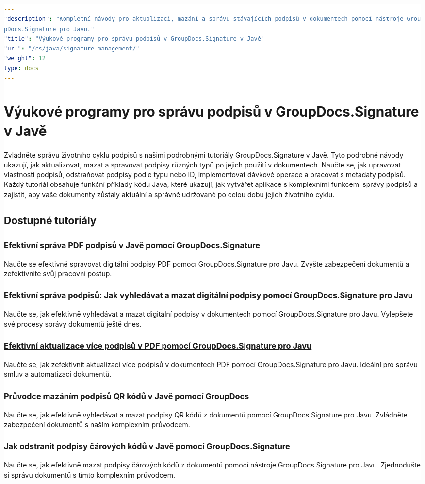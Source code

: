 ```yaml
---
"description": "Kompletní návody pro aktualizaci, mazání a správu stávajících podpisů v dokumentech pomocí nástroje GroupDocs.Signature pro Javu."
"title": "Výukové programy pro správu podpisů v GroupDocs.Signature v Javě"
"url": "/cs/java/signature-management/"
"weight": 12
type: docs
---
```

# Výukové programy pro správu podpisů v GroupDocs.Signature v Javě

Zvládněte správu životního cyklu podpisů s našimi podrobnými tutoriály GroupDocs.Signature v Javě. Tyto podrobné návody ukazují, jak aktualizovat, mazat a spravovat podpisy různých typů po jejich použití v dokumentech. Naučte se, jak upravovat vlastnosti podpisů, odstraňovat podpisy podle typu nebo ID, implementovat dávkové operace a pracovat s metadaty podpisů. Každý tutoriál obsahuje funkční příklady kódu Java, které ukazují, jak vytvářet aplikace s komplexními funkcemi správy podpisů a zajistit, aby vaše dokumenty zůstaly aktuální a správně udržované po celou dobu jejich životního cyklu.

## Dostupné tutoriály

### [Efektivní správa PDF podpisů v Javě pomocí GroupDocs.Signature](./mastering-pdf-signature-management-java-groupdocs-signature/)
Naučte se efektivně spravovat digitální podpisy PDF pomocí GroupDocs.Signature pro Javu. Zvyšte zabezpečení dokumentů a zefektivnite svůj pracovní postup.

### [Efektivní správa podpisů: Jak vyhledávat a mazat digitální podpisy pomocí GroupDocs.Signature pro Javu](./search-delete-groupdocs-signature-java/)
Naučte se, jak efektivně vyhledávat a mazat digitální podpisy v dokumentech pomocí GroupDocs.Signature pro Javu. Vylepšete své procesy správy dokumentů ještě dnes.

### [Efektivní aktualizace více podpisů v PDF pomocí GroupDocs.Signature pro Javu](./update-multiple-signatures-groupdocs-java/)
Naučte se, jak zefektivnit aktualizaci více podpisů v dokumentech PDF pomocí GroupDocs.Signature pro Javu. Ideální pro správu smluv a automatizaci dokumentů.

### [Průvodce mazáním podpisů QR kódů v Javě pomocí GroupDocs](./qr-code-signature-deletion-java-groupdocs/)
Naučte se, jak efektivně vyhledávat a mazat podpisy QR kódů z dokumentů pomocí GroupDocs.Signature pro Javu. Zvládněte zabezpečení dokumentů s naším komplexním průvodcem.

### [Jak odstranit podpisy čárových kódů v Javě pomocí GroupDocs.Signature](./delete-barcode-signatures-java-groupdocs/)
Naučte se, jak efektivně mazat podpisy čárových kódů z dokumentů pomocí nástroje GroupDocs.Signature pro Javu. Zjednodušte si správu dokumentů s tímto komplexním průvodcem.
